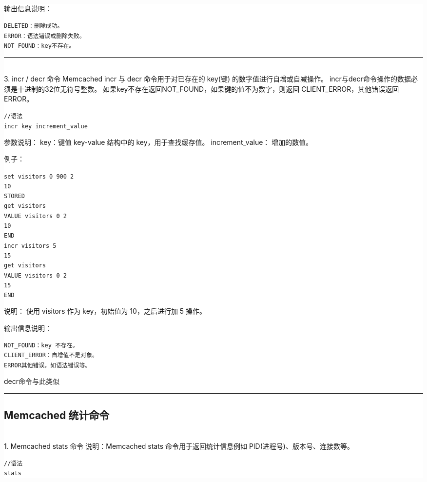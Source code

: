 
输出信息说明：
```
DELETED：删除成功。
ERROR：语法错误或删除失败。
NOT_FOUND：key不存在。
```
---
<br>3. incr / decr 命令
Memcached incr 与 decr 命令用于对已存在的 key(键) 的数字值进行自增或自减操作。
incr与decr命令操作的数据必须是十进制的32位无符号整数。
如果key不存在返回NOT_FOUND，如果键的值不为数字，则返回 CLIENT_ERROR，其他错误返回 ERROR。
```
//语法
incr key increment_value
```
参数说明：
key：键值 key-value 结构中的 key，用于查找缓存值。 
increment_value： 增加的数值。

例子：
```
set visitors 0 900 2
10
STORED
get visitors
VALUE visitors 0 2
10
END
incr visitors 5
15
get visitors
VALUE visitors 0 2
15
END
```
说明：
使用 visitors 作为 key，初始值为 10，之后进行加 5 操作。

输出信息说明：
```
NOT_FOUND：key 不存在。
CLIENT_ERROR：自增值不是对象。
ERROR其他错误，如语法错误等。
```

decr命令与此类似

---
## Memcached 统计命令
<br>1. Memcached stats 命令
说明：Memcached stats 命令用于返回统计信息例如 PID(进程号)、版本号、连接数等。
```
//语法
stats
```
